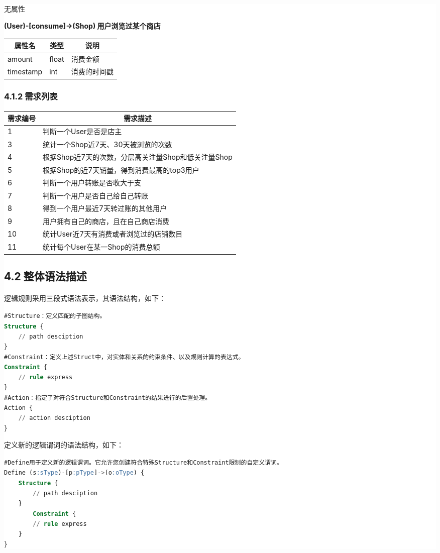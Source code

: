 无属性

**(User)-[consume]->(Shop) 用户浏览过某个商店**

| 属性名       | 类型    | 说明     |
|-----------|-------|--------|
| amount    | float | 消费金额   |
| timestamp | int   | 消费的时间戳 |

### 4.1.2 需求列表

| 需求编号 | 需求描述                             | 
|------|----------------------------------| 
| 1    | 判断一个User是否是店主                    | 
| 3    | 统计一个Shop近7天、30天被浏览的次数            |
| 4    | 根据Shop近7天的次数，分层高关注量Shop和低关注量Shop |
| 5    | 根据Shop的近7天销量，得到消费最高的top3用户       |
| 6    | 判断一个用户转账是否收大于支                   |
| 7    | 判断一个用户是否自己给自己转账                  |
| 8    | 得到一个用户最近7天转过账的其他用户               |
| 9    | 用户拥有自己的商店，且在自己商店消费               |
| 10   | 统计User近7天有消费或者浏览过的店铺数目           |
| 11   | 统计每个User在某一Shop的消费总额             |

## 4.2 整体语法描述

逻辑规则采用三段式语法表示，其语法结构，如下：

```sql
#Structure：定义匹配的子图结构。
Structure {
    // path desciption
}
#Constraint：定义上述Struct中，对实体和关系的约束条件、以及规则计算的表达式。
Constraint {
    // rule express
}
#Action：指定了对符合Structure和Constraint的结果进行的后置处理。
Action {
    // action desciption
}
```

定义新的逻辑谓词的语法结构，如下：

```sql
#Define用于定义新的逻辑谓词。它允许您创建符合特殊Structure和Constraint限制的自定义谓词。
Define (s:sType)-[p:pType]->(o:oType) {
    Structure {
        // path desciption
    }
        Constraint {
        // rule express
    }
}
```
